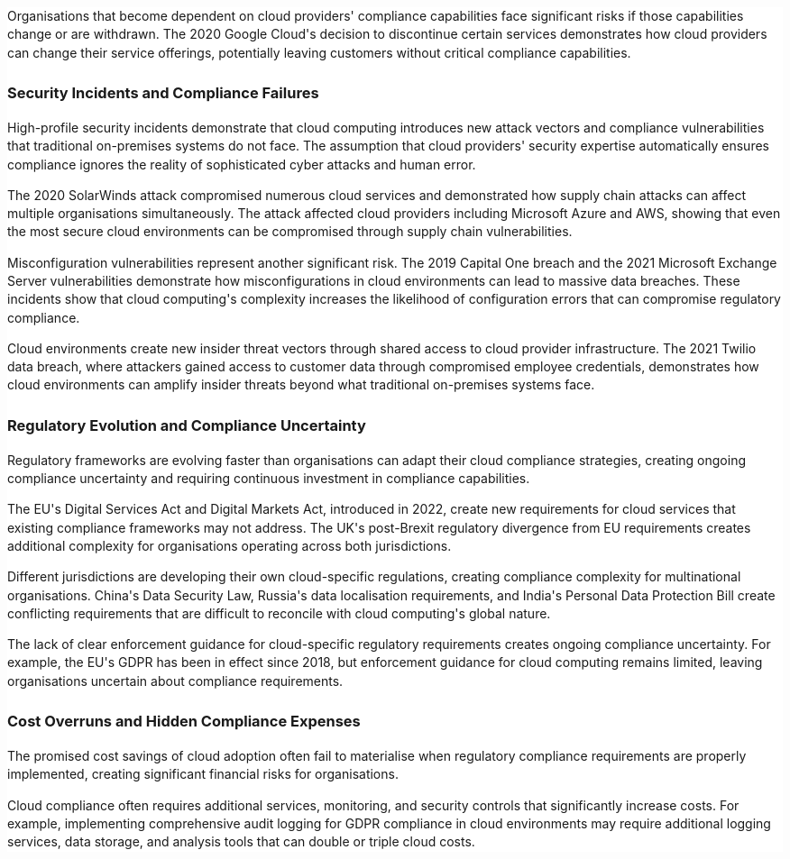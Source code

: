 Organisations that become dependent on cloud providers' compliance capabilities face significant risks if those capabilities change or are withdrawn. The 2020 Google Cloud's decision to discontinue certain services demonstrates how cloud providers can change their service offerings, potentially leaving customers without critical compliance capabilities.

### Security Incidents and Compliance Failures

High-profile security incidents demonstrate that cloud computing introduces new attack vectors and compliance vulnerabilities that traditional on-premises systems do not face. The assumption that cloud providers' security expertise automatically ensures compliance ignores the reality of sophisticated cyber attacks and human error.

The 2020 SolarWinds attack compromised numerous cloud services and demonstrated how supply chain attacks can affect multiple organisations simultaneously. The attack affected cloud providers including Microsoft Azure and AWS, showing that even the most secure cloud environments can be compromised through supply chain vulnerabilities.

Misconfiguration vulnerabilities represent another significant risk. The 2019 Capital One breach and the 2021 Microsoft Exchange Server vulnerabilities demonstrate how misconfigurations in cloud environments can lead to massive data breaches. These incidents show that cloud computing's complexity increases the likelihood of configuration errors that can compromise regulatory compliance.

Cloud environments create new insider threat vectors through shared access to cloud provider infrastructure. The 2021 Twilio data breach, where attackers gained access to customer data through compromised employee credentials, demonstrates how cloud environments can amplify insider threats beyond what traditional on-premises systems face.

### Regulatory Evolution and Compliance Uncertainty

Regulatory frameworks are evolving faster than organisations can adapt their cloud compliance strategies, creating ongoing compliance uncertainty and requiring continuous investment in compliance capabilities.

The EU's Digital Services Act and Digital Markets Act, introduced in 2022, create new requirements for cloud services that existing compliance frameworks may not address. The UK's post-Brexit regulatory divergence from EU requirements creates additional complexity for organisations operating across both jurisdictions.

Different jurisdictions are developing their own cloud-specific regulations, creating compliance complexity for multinational organisations. China's Data Security Law, Russia's data localisation requirements, and India's Personal Data Protection Bill create conflicting requirements that are difficult to reconcile with cloud computing's global nature.

The lack of clear enforcement guidance for cloud-specific regulatory requirements creates ongoing compliance uncertainty. For example, the EU's GDPR has been in effect since 2018, but enforcement guidance for cloud computing remains limited, leaving organisations uncertain about compliance requirements.

### Cost Overruns and Hidden Compliance Expenses

The promised cost savings of cloud adoption often fail to materialise when regulatory compliance requirements are properly implemented, creating significant financial risks for organisations.

Cloud compliance often requires additional services, monitoring, and security controls that significantly increase costs. For example, implementing comprehensive audit logging for GDPR compliance in cloud environments may require additional logging services, data storage, and analysis tools that can double or triple cloud costs.
